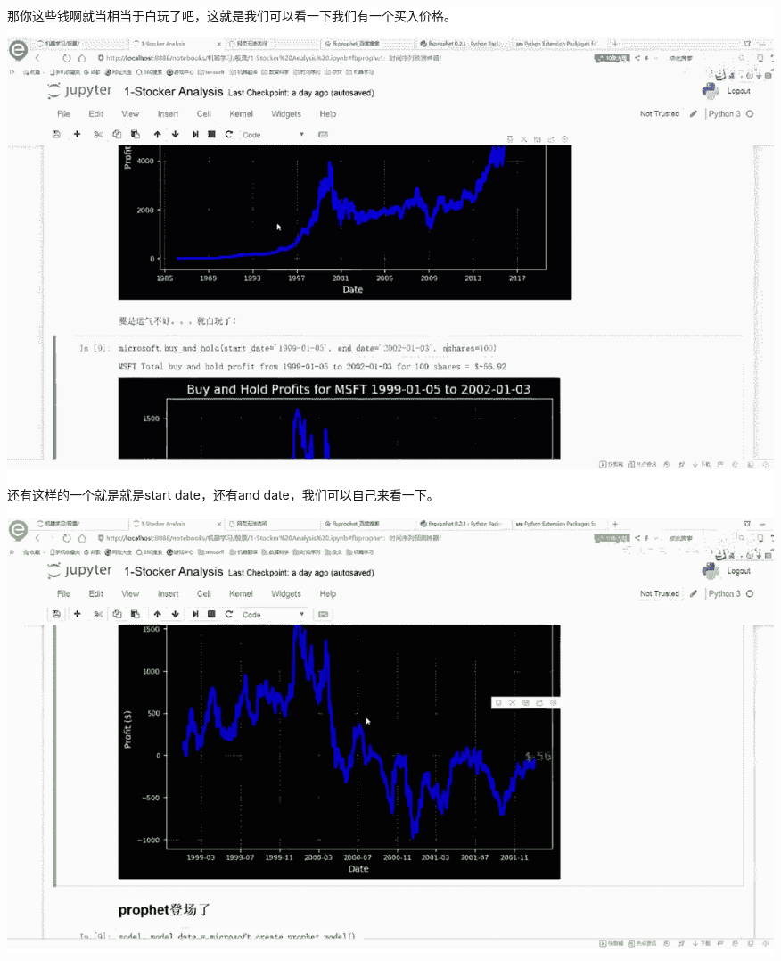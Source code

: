 那你这些钱啊就当相当于白玩了吧，这就是我们可以看一下我们有一个买入价格。

![](img/5455b2bc12eeda295c224a86465295c9_33.png)

还有这样的一个就是就是start date，还有and date，我们可以自己来看一下。

![](img/5455b2bc12eeda295c224a86465295c9_35.png)
